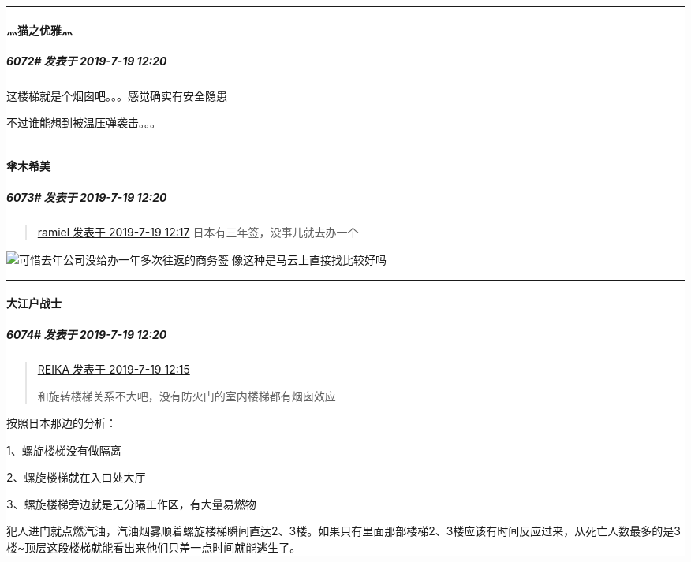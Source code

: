 
-----

####  灬猫之优雅灬  
##### 6072#       发表于 2019-7-19 12:20




这楼梯就是个烟囱吧。。。感觉确实有安全隐患

不过谁能想到被温压弹袭击。。。







-----

####  傘木希美  
##### 6073#       发表于 2019-7-19 12:20



<blockquote><a href="httphttps://bbs.saraba1st.com/2b/forum.php?mod=redirect&amp;goto=findpost&amp;pid=44579395&amp;ptid=1847593" target="_blank">ramiel 发表于 2019-7-19 12:17</a>
日本有三年签，没事儿就去办一个</blockquote>
<img src="https://static.saraba1st.com/image/smiley/face2017/001.png" referrerpolicy="no-referrer">可惜去年公司没给办一年多次往返的商务签
像这种是马云上直接找比较好吗







-----

####  大江户战士  
##### 6074#       发表于 2019-7-19 12:20



<blockquote><a href="httphttps://bbs.saraba1st.com/2b/forum.php?mod=redirect&amp;goto=findpost&amp;pid=44579361&amp;ptid=1847593" target="_blank">REIKA 发表于 2019-7-19 12:15</a>

和旋转楼梯关系不大吧，没有防火门的室内楼梯都有烟囱效应</blockquote>
按照日本那边的分析：


1、螺旋楼梯没有做隔离

2、螺旋楼梯就在入口处大厅

3、螺旋楼梯旁边就是无分隔工作区，有大量易燃物


犯人进门就点燃汽油，汽油烟雾顺着螺旋楼梯瞬间直达2、3楼。如果只有里面那部楼梯2、3楼应该有时间反应过来，从死亡人数最多的是3楼~顶层这段楼梯就能看出来他们只差一点时间就能逃生了。






